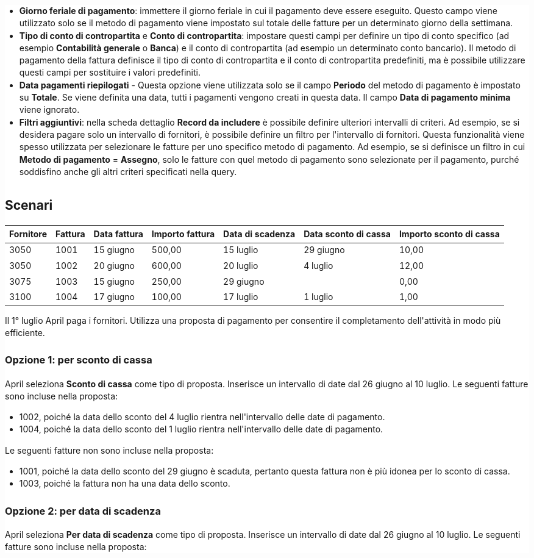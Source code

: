 - **Giorno feriale di pagamento**: immettere il giorno feriale in cui il pagamento deve essere eseguito. Questo campo viene utilizzato solo se il metodo di pagamento viene impostato sul totale delle fatture per un determinato giorno della settimana.
- **Tipo di conto di contropartita** e **Conto di contropartita**: impostare questi campi per definire un tipo di conto specifico (ad esempio **Contabilità generale** o **Banca**) e il conto di contropartita (ad esempio un determinato conto bancario). Il metodo di pagamento della fattura definisce il tipo di conto di contropartita e il conto di contropartita predefiniti, ma è possibile utilizzare questi campi per sostituire i valori predefiniti.
- **Data pagamenti riepilogati** - Questa opzione viene utilizzata solo se il campo **Periodo** del metodo di pagamento è impostato su **Totale**. Se viene definita una data, tutti i pagamenti vengono creati in questa data. Il campo **Data di pagamento minima** viene ignorato.
- **Filtri aggiuntivi**: nella scheda dettaglio **Record da includere** è possibile definire ulteriori intervalli di criteri. Ad esempio, se si desidera pagare solo un intervallo di fornitori, è possibile definire un filtro per l'intervallo di fornitori. Questa funzionalità viene spesso utilizzata per selezionare le fatture per uno specifico metodo di pagamento. Ad esempio, se si definisce un filtro in cui **Metodo di pagamento** = **Assegno**, solo le fatture con quel metodo di pagamento sono selezionate per il pagamento, purché soddisfino anche gli altri criteri specificati nella query.

## <a name="scenarios"></a>Scenari

| Fornitore | Fattura | Data fattura | Importo fattura | Data di scadenza | Data sconto di cassa | Importo sconto di cassa |
|--------|---------|--------------|----------------|----------|--------------------|----------------------|
| 3050   | 1001    | 15 giugno      | 500,00         | 15 luglio  | 29 giugno            | 10,00                |
| 3050   | 1002    | 20 giugno      | 600,00         | 20 luglio  | 4 luglio             | 12,00                |
| 3075   | 1003    | 15 giugno      | 250,00         | 29 giugno  |                    | 0,00                 |
| 3100   | 1004    | 17 giugno      | 100,00         | 17 luglio  | 1 luglio             | 1,00                 |

Il 1° luglio April paga i fornitori. Utilizza una proposta di pagamento per consentire il completamento dell'attività in modo più efficiente.

### <a name="option-1-by-cash-discount"></a>Opzione 1: per sconto di cassa

April seleziona **Sconto di cassa** come tipo di proposta. Inserisce un intervallo di date dal 26 giugno al 10 luglio. Le seguenti fatture sono incluse nella proposta:

-   1002, poiché la data dello sconto del 4 luglio rientra nell'intervallo delle date di pagamento.
-   1004, poiché la data dello sconto del 1 luglio rientra nell'intervallo delle date di pagamento.

Le seguenti fatture non sono incluse nella proposta:

-   1001, poiché la data dello sconto del 29 giugno è scaduta, pertanto questa fattura non è più idonea per lo sconto di cassa.
-   1003, poiché la fattura non ha una data dello sconto.

### <a name="option-2-by-due-date"></a>Opzione 2: per data di scadenza

April seleziona **Per data di scadenza** come tipo di proposta. Inserisce un intervallo di date dal 26 giugno al 10 luglio. Le seguenti fatture sono incluse nella proposta:
